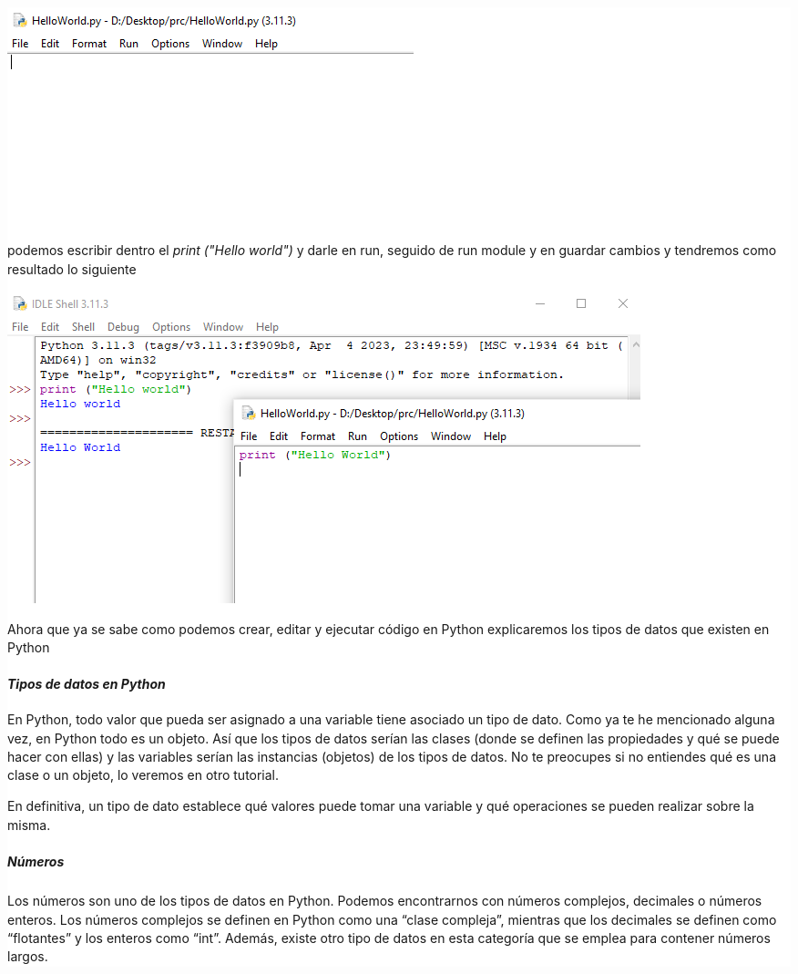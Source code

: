 ![hello](imgMD/Hello.png)

podemos escribir dentro el *print ("Hello world")* y darle en run, seguido de run module y en guardar cambios y tendremos como resultado lo siguiente

![print](imgMD/HelloPrint.png)

Ahora que ya se sabe como podemos crear, editar y ejecutar código en Python explicaremos los tipos de datos que existen en Python

#### ***Tipos de datos en Python***

En Python, todo valor que pueda ser asignado a una variable tiene asociado un tipo de dato. Como ya te he mencionado alguna vez, en Python todo es un objeto. Así que los tipos de datos serían las clases (donde se definen las propiedades y qué se puede hacer con ellas) y las variables serían las instancias (objetos) de los tipos de datos. No te preocupes si no entiendes qué es una clase o un objeto, lo veremos en otro tutorial.

En definitiva, un tipo de dato establece qué valores puede tomar una variable y qué operaciones se pueden realizar sobre la misma.

##### ***Números***

Los números son uno de los tipos de datos en Python. Podemos encontrarnos con números complejos, decimales o números enteros. Los números complejos se definen en Python como una “clase compleja”, mientras que los decimales se definen como “flotantes” y los enteros como “int”. Además, existe otro tipo de datos en esta categoría que se emplea para contener números largos.
